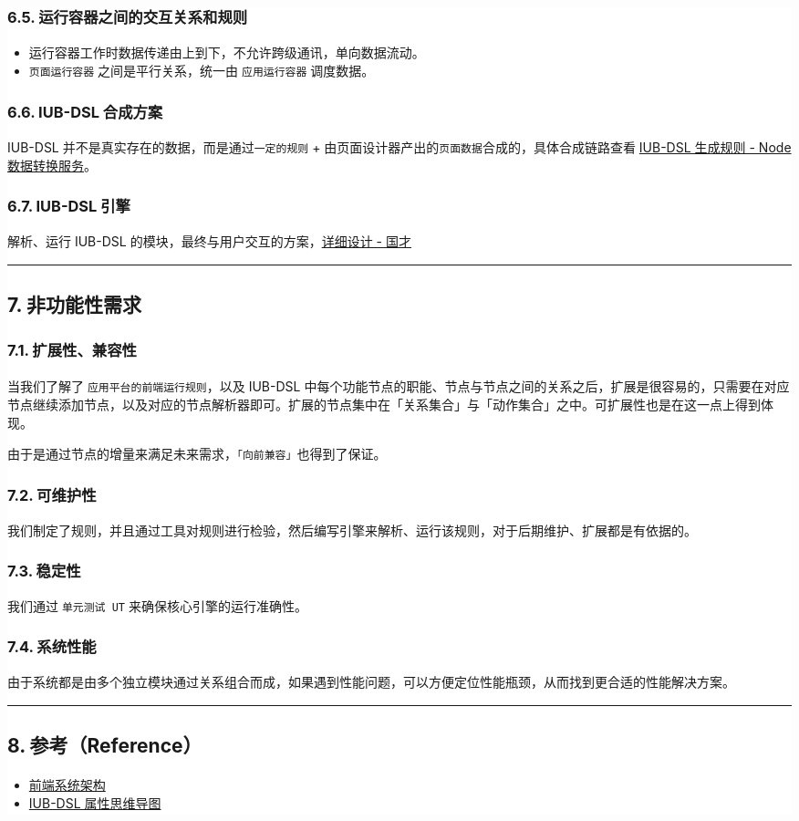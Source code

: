 ### 6.5. 运行容器之间的交互关系和规则

- 运行容器工作时数据传递由上到下，不允许跨级通讯，单向数据流动。
- `页面运行容器` 之间是平行关系，统一由 `应用运行容器` 调度数据。

### 6.6. IUB-DSL 合成方案

IUB-DSL 并不是真实存在的数据，而是通过`一定的规则` + 由页面设计器产出的`页面数据`合成的，具体合成链路查看 [IUB-DSL 生成规则 - Node 数据转换服务](https://www.tapd.cn/41909965/documents/show/1141909965001001317)。

### 6.7. IUB-DSL 引擎

解析、运行 IUB-DSL 的模块，最终与用户交互的方案，[详细设计 - 国才](https://www.tapd.cn/41909965/documents/show/1141909965001001077?file_type=word)

---

## 7. 非功能性需求

### 7.1. 扩展性、兼容性

当我们了解了 `应用平台的前端运行规则`，以及 IUB-DSL 中每个功能节点的职能、节点与节点之间的关系之后，扩展是很容易的，只需要在对应节点继续添加节点，以及对应的节点解析器即可。扩展的节点集中在「关系集合」与「动作集合」之中。可扩展性也是在这一点上得到体现。

由于是通过节点的增量来满足未来需求，`「向前兼容」`也得到了保证。

### 7.2. 可维护性

我们制定了规则，并且通过工具对规则进行检验，然后编写引擎来解析、运行该规则，对于后期维护、扩展都是有依据的。

### 7.3. 稳定性

我们通过 `单元测试 UT` 来确保核心引擎的运行准确性。

### 7.4. 系统性能

由于系统都是由多个独立模块通过关系组合而成，如果遇到性能问题，可以方便定位性能瓶颈，从而找到更合适的性能解决方案。

---

## 8. 参考（Reference）

- [前端系统架构](https://www.tapd.cn/41909965/documents/show/1141909965001000886)
- [IUB-DSL 属性思维导图](https://www.tapd.cn/41909965/documents/view/1141909965001001059?file_type=mindmap&amp;amp;amp;amp;amp;file_ext=xmind)
